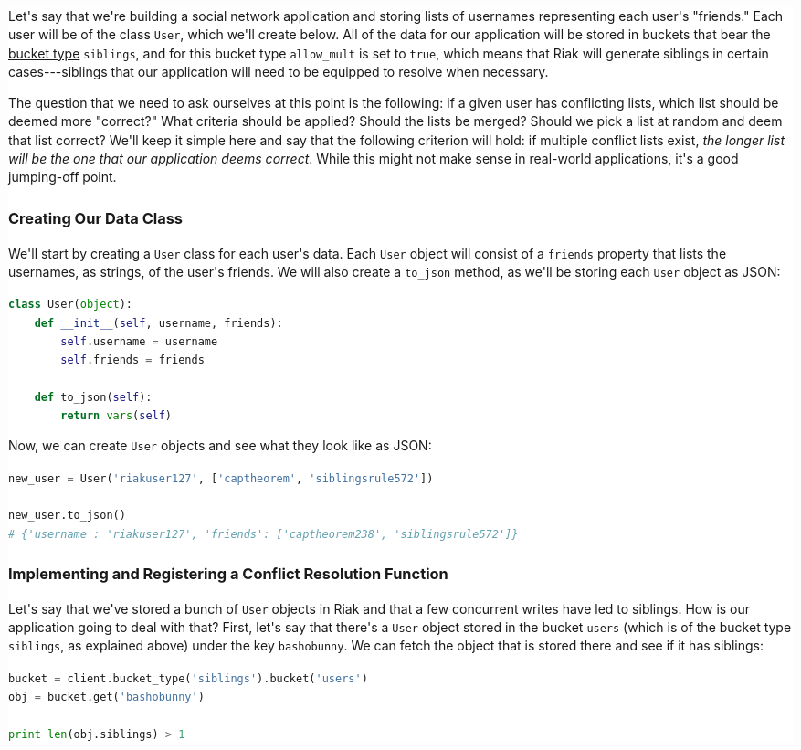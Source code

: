 Let's say that we're building a social network application and storing
lists of usernames representing each user's "friends." Each user will
be of the class `User`, which we'll create below. All of the data for our
application will be stored in buckets that bear the [bucket type](/riak/kv/2.0.2/developing/usage/bucket-types) `siblings`, and for this bucket type `allow_mult` is set
to `true`, which means that Riak will generate siblings in certain
cases---siblings that our application will need to be equipped to
resolve when necessary.

The question that we need to ask ourselves at this point is the
following: if a given user has conflicting lists, which list should be
deemed more "correct?" What criteria should be applied? Should the lists
be merged? Should we pick a list at random and deem that list correct?
We'll keep it simple here and say that the following criterion will
hold: if multiple conflict lists exist, _the longer list will be the one
that our application deems correct_. While this might not make sense in
real-world applications, it's a good jumping-off point.

### Creating Our Data Class

We'll start by creating a `User` class for each user's data. Each `User`
object will consist of a `friends` property that lists the usernames, as
strings, of the user's friends. We will also create a `to_json` method,
as we'll be storing each `User` object as JSON:

```python
class User(object):
    def __init__(self, username, friends):
        self.username = username
        self.friends = friends

    def to_json(self):
        return vars(self)
```

Now, we can create `User` objects and see what they look like as JSON:

```python
new_user = User('riakuser127', ['captheorem', 'siblingsrule572'])

new_user.to_json()
# {'username': 'riakuser127', 'friends': ['captheorem238', 'siblingsrule572']}
```

### Implementing and Registering a Conflict Resolution Function

Let's say that we've stored a bunch of `User` objects in Riak and that a
few concurrent writes have led to siblings. How is our application going
to deal with that? First, let's say that there's a `User` object stored
in the bucket `users` (which is of the bucket type `siblings`, as
explained above) under the key `bashobunny`. We can fetch the object
that is stored there and see if it has siblings:

```python
bucket = client.bucket_type('siblings').bucket('users')
obj = bucket.get('bashobunny')

print len(obj.siblings) > 1
```
